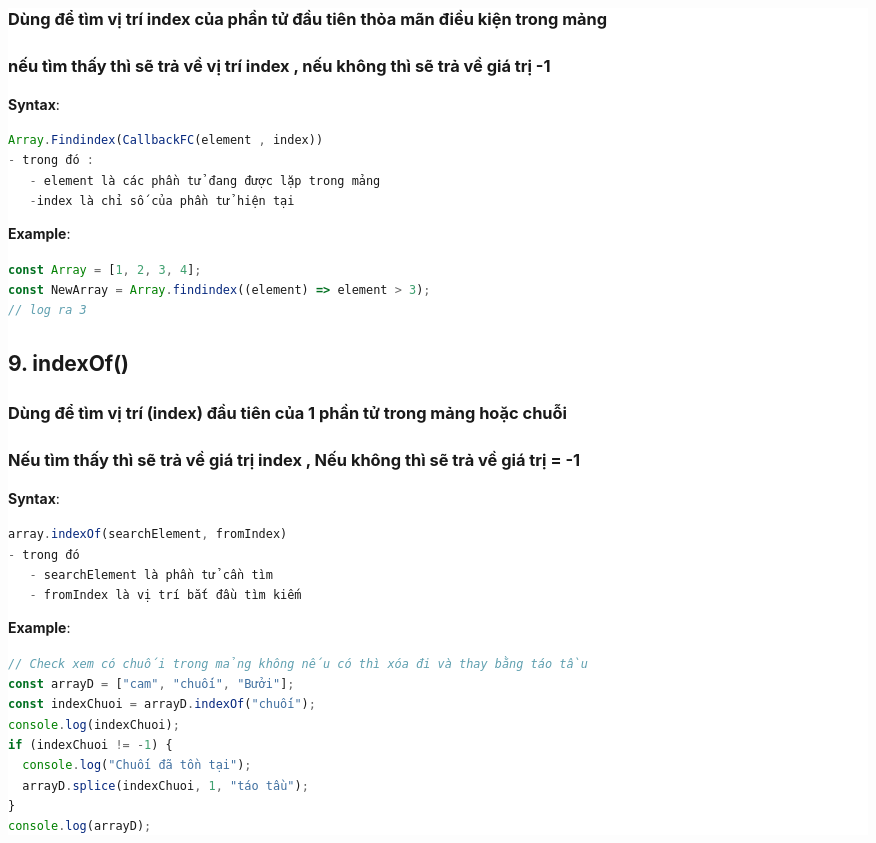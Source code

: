 ### Dùng để tìm vị trí index của phần tử đầu tiên thỏa mãn điều kiện trong mảng

### nếu tìm thấy thì sẽ trả về vị trí index , nếu không thì sẽ trả về giá trị -1

**Syntax**:

```js
Array.Findindex(CallbackFC(element , index))
- trong đó :
   - element là các phần tử đang được lặp trong mảng
   -index là chỉ số của phần tử hiện tại
```

**Example**:

```js
const Array = [1, 2, 3, 4];
const NewArray = Array.findindex((element) => element > 3);
// log ra 3
```

## 9. indexOf()

### Dùng để tìm vị trí (index) đầu tiên của 1 phần tử trong mảng hoặc chuỗi

### Nếu tìm thấy thì sẽ trả về giá trị index , Nếu không thì sẽ trả về giá trị = -1

**Syntax**:

```js
array.indexOf(searchElement, fromIndex)
- trong đó
   - searchElement là phần tử cần tìm
   - fromIndex là vị trí bắt đầu tìm kiếm
```

**Example**:

```js
// Check xem có chuối trong mảng không nếu có thì xóa đi và thay bằng táo tầu
const arrayD = ["cam", "chuối", "Bưởi"];
const indexChuoi = arrayD.indexOf("chuối");
console.log(indexChuoi);
if (indexChuoi != -1) {
  console.log("Chuối đã tồn tại");
  arrayD.splice(indexChuoi, 1, "táo tầu");
}
console.log(arrayD);
```
